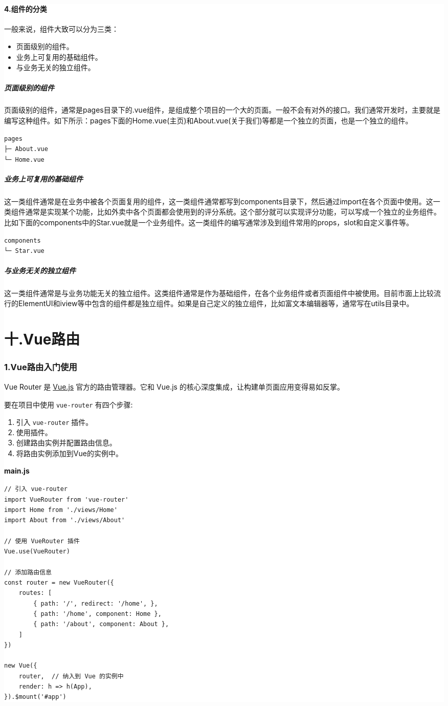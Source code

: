 #### 4.组件的分类
一般来说，组件大致可以分为三类：
- 页面级别的组件。
- 业务上可复用的基础组件。
- 与业务无关的独立组件。
##### 页面级别的组件
页面级别的组件，通常是pages目录下的.vue组件，是组成整个项目的一个大的页面。一般不会有对外的接口。我们通常开发时，主要就是编写这种组件。如下所示：pages下面的Home.vue(主页)和About.vue(关于我们)等都是一个独立的页面，也是一个独立的组件。
```
pages
├─ About.vue
└─ Home.vue
```
##### 业务上可复用的基础组件
这一类组件通常是在业务中被各个页面复用的组件，这一类组件通常都写到components目录下，然后通过import在各个页面中使用。这一类组件通常是实现某个功能，比如外卖中各个页面都会使用到的评分系统。这个部分就可以实现评分功能，可以写成一个独立的业务组件。比如下面的components中的Star.vue就是一个业务组件。这一类组件的编写通常涉及到组件常用的props，slot和自定义事件等。
```
components
└─ Star.vue
```
##### 与业务无关的独立组件
这一类组件通常是与业务功能无关的独立组件。这类组件通常是作为基础组件，在各个业务组件或者页面组件中被使用。目前市面上比较流行的ElementUI和iview等中包含的组件都是独立组件。如果是自己定义的独立组件，比如富文本编辑器等，通常写在utils目录中。

# 十.Vue路由
### 1.Vue路由入门使用
Vue Router 是 [Vue.js](http://cn.vuejs.org/) 官方的路由管理器。它和 Vue.js 的核心深度集成，让构建单页面应用变得易如反掌。

要在项目中使用 `vue-router` 有四个步骤:
1. 引入 `vue-router` 插件。
2. 使用插件。
3. 创建路由实例并配置路由信息。
4. 将路由实例添加到Vue的实例中。

**main.js**
```
// 引入 vue-router
import VueRouter from 'vue-router'
import Home from './views/Home'
import About from './views/About'

// 使用 VueRouter 插件
Vue.use(VueRouter)

// 添加路由信息
const router = new VueRouter({
    routes: [
        { path: '/', redirect: '/home', },
        { path: '/home', component: Home },
        { path: '/about', component: About },
    ]
})

new Vue({
    router,  // 纳入到 Vue 的实例中
    render: h => h(App),
}).$mount('#app')
```
